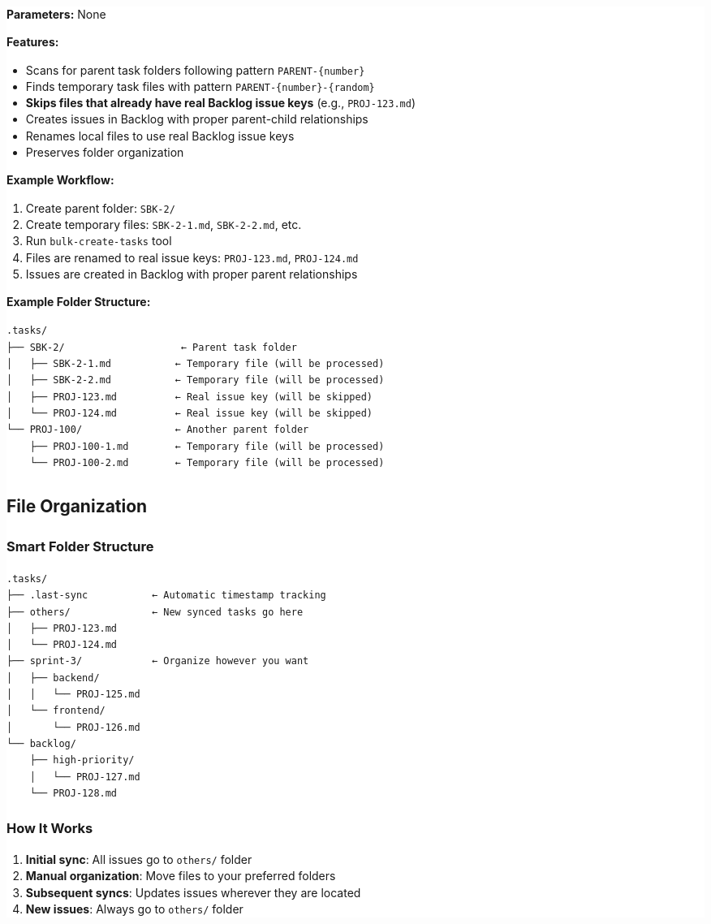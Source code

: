 **Parameters:** None

**Features:**
- Scans for parent task folders following pattern `PARENT-{number}`
- Finds temporary task files with pattern `PARENT-{number}-{random}`
- **Skips files that already have real Backlog issue keys** (e.g., `PROJ-123.md`)
- Creates issues in Backlog with proper parent-child relationships
- Renames local files to use real Backlog issue keys
- Preserves folder organization

**Example Workflow:**
1. Create parent folder: `SBK-2/`
2. Create temporary files: `SBK-2-1.md`, `SBK-2-2.md`, etc.
3. Run `bulk-create-tasks` tool
4. Files are renamed to real issue keys: `PROJ-123.md`, `PROJ-124.md`
5. Issues are created in Backlog with proper parent relationships

**Example Folder Structure:**
```
.tasks/
├── SBK-2/                    ← Parent task folder
│   ├── SBK-2-1.md           ← Temporary file (will be processed)
│   ├── SBK-2-2.md           ← Temporary file (will be processed)
│   ├── PROJ-123.md          ← Real issue key (will be skipped)
│   └── PROJ-124.md          ← Real issue key (will be skipped)
└── PROJ-100/                ← Another parent folder
    ├── PROJ-100-1.md        ← Temporary file (will be processed)
    └── PROJ-100-2.md        ← Temporary file (will be processed)
```

## File Organization

### Smart Folder Structure
```
.tasks/
├── .last-sync           ← Automatic timestamp tracking
├── others/              ← New synced tasks go here
│   ├── PROJ-123.md
│   └── PROJ-124.md
├── sprint-3/            ← Organize however you want
│   ├── backend/
│   │   └── PROJ-125.md
│   └── frontend/
│       └── PROJ-126.md
└── backlog/
    ├── high-priority/
    │   └── PROJ-127.md
    └── PROJ-128.md
```

### How It Works
1. **Initial sync**: All issues go to `others/` folder
2. **Manual organization**: Move files to your preferred folders
3. **Subsequent syncs**: Updates issues wherever they are located
4. **New issues**: Always go to `others/` folder
